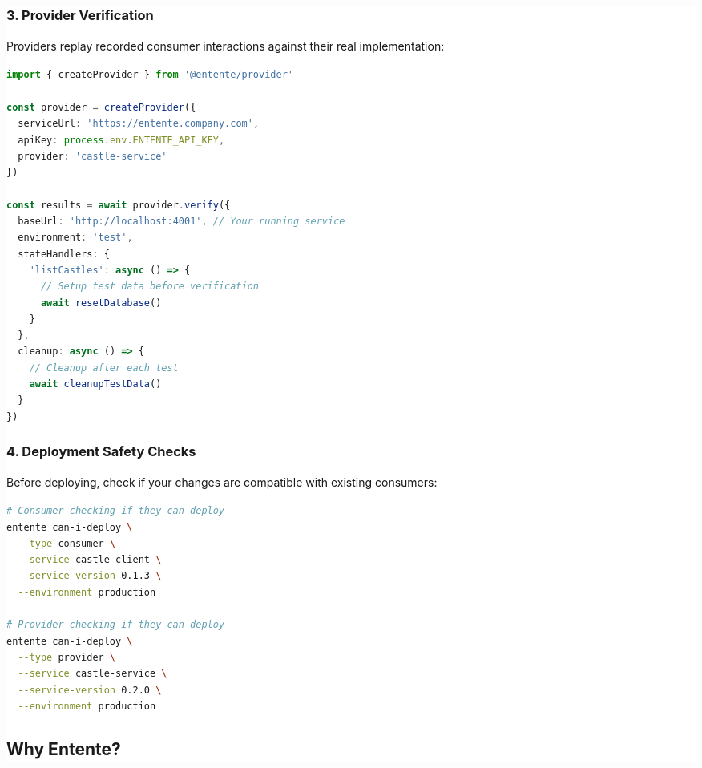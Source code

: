```typescript
```

### 3. **Provider Verification**
Providers replay recorded consumer interactions against their real implementation:

```typescript
import { createProvider } from '@entente/provider'

const provider = createProvider({
  serviceUrl: 'https://entente.company.com',
  apiKey: process.env.ENTENTE_API_KEY,
  provider: 'castle-service'
})

const results = await provider.verify({
  baseUrl: 'http://localhost:4001', // Your running service
  environment: 'test',
  stateHandlers: {
    'listCastles': async () => {
      // Setup test data before verification
      await resetDatabase()
    }
  },
  cleanup: async () => {
    // Cleanup after each test
    await cleanupTestData()
  }
})
```

### 4. **Deployment Safety Checks**
Before deploying, check if your changes are compatible with existing consumers:

```bash
# Consumer checking if they can deploy
entente can-i-deploy \
  --type consumer \
  --service castle-client \
  --service-version 0.1.3 \
  --environment production

# Provider checking if they can deploy
entente can-i-deploy \
  --type provider \
  --service castle-service \
  --service-version 0.2.0 \
  --environment production
```

## Why Entente?
